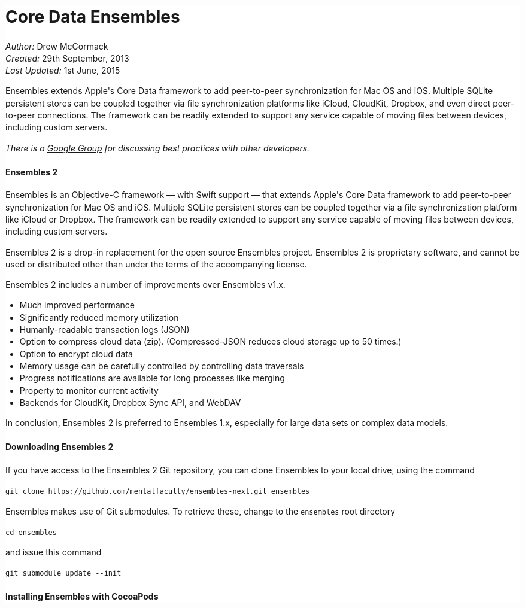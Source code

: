 Core Data Ensembles
===

_Author:_ Drew McCormack<br>
_Created:_ 29th September, 2013<br>
_Last Updated:_ 1st June, 2015

Ensembles extends Apple's Core Data framework to add peer-to-peer synchronization for Mac OS and iOS. Multiple SQLite persistent stores can be coupled together via file synchronization platforms like iCloud, CloudKit, Dropbox, and even direct peer-to-peer connections. The framework can be readily extended to support any service capable of moving files between devices, including custom servers.

*There is a [Google Group](https://groups.google.com/forum/#!forum/ensembles) for discussing best practices with other developers.*

#### Ensembles 2

Ensembles is an Objective-C framework &mdash; with Swift support &mdash; that extends Apple's Core Data framework to add peer-to-peer synchronization for Mac OS and iOS. Multiple SQLite persistent stores can be coupled together via a file synchronization platform like iCloud or Dropbox. The framework can be readily extended to support any service capable of moving files between devices, including custom servers.

Ensembles 2 is a drop-in replacement for the open source Ensembles project. Ensembles 2 is proprietary software, and cannot be used or distributed other than under the terms of the accompanying license.

Ensembles 2 includes a number of improvements over Ensembles v1.x.

 * Much improved performance
 * Significantly reduced memory utilization
 * Humanly-readable transaction logs (JSON)
 * Option to compress cloud data (zip). (Compressed-JSON reduces cloud storage up to 50 times.)
 * Option to encrypt cloud data
 * Memory usage can be carefully controlled by controlling data traversals
 * Progress notifications are available for long processes like merging
 * Property to monitor current activity
 * Backends for CloudKit, Dropbox Sync API, and WebDAV
 
In conclusion, Ensembles 2 is preferred to Ensembles 1.x, especially for large data sets or complex data models.

#### Downloading Ensembles 2

If you have access to the Ensembles 2 Git repository, you can clone Ensembles to your local drive, using the command

	git clone https://github.com/mentalfaculty/ensembles-next.git ensembles

Ensembles makes use of Git submodules. To retrieve these, change to the `ensembles` root directory

	cd ensembles

and issue this command

	git submodule update --init

#### Installing Ensembles with CocoaPods
